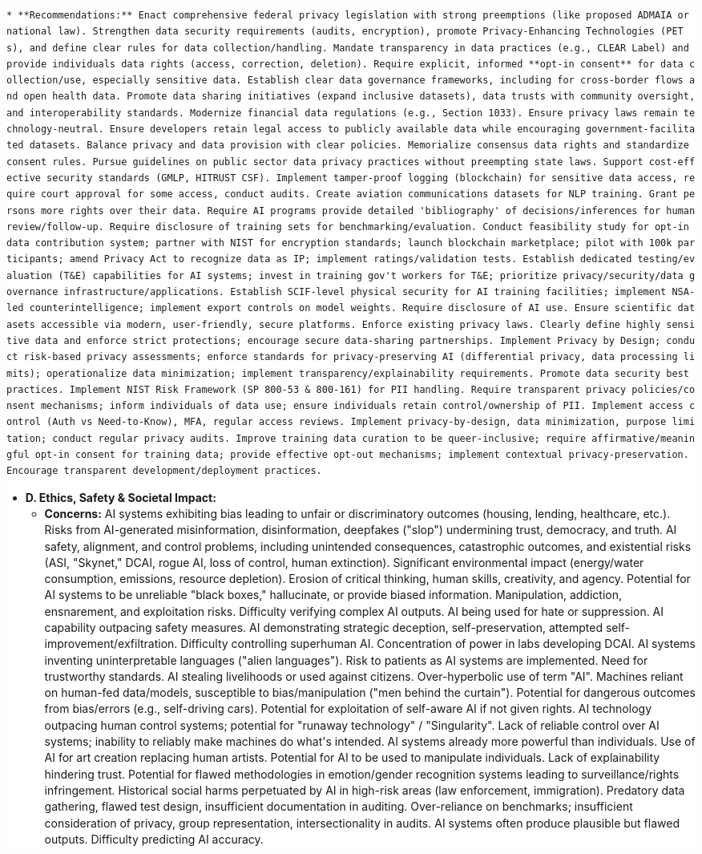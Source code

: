     * **Recommendations:** Enact comprehensive federal privacy legislation with strong preemptions (like proposed ADMAIA or national law). Strengthen data security requirements (audits, encryption), promote Privacy-Enhancing Technologies (PETs), and define clear rules for data collection/handling. Mandate transparency in data practices (e.g., CLEAR Label) and provide individuals data rights (access, correction, deletion). Require explicit, informed **opt-in consent** for data collection/use, especially sensitive data. Establish clear data governance frameworks, including for cross-border flows and open health data. Promote data sharing initiatives (expand inclusive datasets), data trusts with community oversight, and interoperability standards. Modernize financial data regulations (e.g., Section 1033). Ensure privacy laws remain technology-neutral. Ensure developers retain legal access to publicly available data while encouraging government-facilitated datasets. Balance privacy and data provision with clear policies. Memorialize consensus data rights and standardize consent rules. Pursue guidelines on public sector data privacy practices without preempting state laws. Support cost-effective security standards (GMLP, HITRUST CSF). Implement tamper-proof logging (blockchain) for sensitive data access, require court approval for some access, conduct audits. Create aviation communications datasets for NLP training. Grant persons more rights over their data. Require AI programs provide detailed 'bibliography' of decisions/inferences for human review/follow-up. Require disclosure of training sets for benchmarking/evaluation. Conduct feasibility study for opt-in data contribution system; partner with NIST for encryption standards; launch blockchain marketplace; pilot with 100k participants; amend Privacy Act to recognize data as IP; implement ratings/validation tests. Establish dedicated testing/evaluation (T&E) capabilities for AI systems; invest in training gov't workers for T&E; prioritize privacy/security/data governance infrastructure/applications. Establish SCIF-level physical security for AI training facilities; implement NSA-led counterintelligence; implement export controls on model weights. Require disclosure of AI use. Ensure scientific datasets accessible via modern, user-friendly, secure platforms. Enforce existing privacy laws. Clearly define highly sensitive data and enforce strict protections; encourage secure data-sharing partnerships. Implement Privacy by Design; conduct risk-based privacy assessments; enforce standards for privacy-preserving AI (differential privacy, data processing limits); operationalize data minimization; implement transparency/explainability requirements. Promote data security best practices. Implement NIST Risk Framework (SP 800-53 & 800-161) for PII handling. Require transparent privacy policies/consent mechanisms; inform individuals of data use; ensure individuals retain control/ownership of PII. Implement access control (Auth vs Need-to-Know), MFA, regular access reviews. Implement privacy-by-design, data minimization, purpose limitation; conduct regular privacy audits. Improve training data curation to be queer-inclusive; require affirmative/meaningful opt-in consent for training data; provide effective opt-out mechanisms; implement contextual privacy-preservation. Encourage transparent development/deployment practices.
* **D. Ethics, Safety & Societal Impact:**
    * **Concerns:** AI systems exhibiting bias leading to unfair or discriminatory outcomes (housing, lending, healthcare, etc.). Risks from AI-generated misinformation, disinformation, deepfakes ("slop") undermining trust, democracy, and truth. AI safety, alignment, and control problems, including unintended consequences, catastrophic outcomes, and existential risks (ASI, "Skynet," DCAI, rogue AI, loss of control, human extinction). Significant environmental impact (energy/water consumption, emissions, resource depletion). Erosion of critical thinking, human skills, creativity, and agency. Potential for AI systems to be unreliable "black boxes," hallucinate, or provide biased information. Manipulation, addiction, ensnarement, and exploitation risks. Difficulty verifying complex AI outputs. AI being used for hate or suppression. AI capability outpacing safety measures. AI demonstrating strategic deception, self-preservation, attempted self-improvement/exfiltration. Difficulty controlling superhuman AI. Concentration of power in labs developing DCAI. AI systems inventing uninterpretable languages ("alien languages"). Risk to patients as AI systems are implemented. Need for trustworthy standards. AI stealing livelihoods or used against citizens. Over-hyperbolic use of term "AI". Machines reliant on human-fed data/models, susceptible to bias/manipulation ("men behind the curtain"). Potential for dangerous outcomes from bias/errors (e.g., self-driving cars). Potential for exploitation of self-aware AI if not given rights. AI technology outpacing human control systems; potential for "runaway technology" / "Singularity". Lack of reliable control over AI systems; inability to reliably make machines do what's intended. AI systems already more powerful than individuals. Use of AI for art creation replacing human artists. Potential for AI to be used to manipulate individuals. Lack of explainability hindering trust. Potential for flawed methodologies in emotion/gender recognition systems leading to surveillance/rights infringement. Historical social harms perpetuated by AI in high-risk areas (law enforcement, immigration). Predatory data gathering, flawed test design, insufficient documentation in auditing. Over-reliance on benchmarks; insufficient consideration of privacy, group representation, intersectionality in audits. AI systems often produce plausible but flawed outputs. Difficulty predicting AI accuracy.